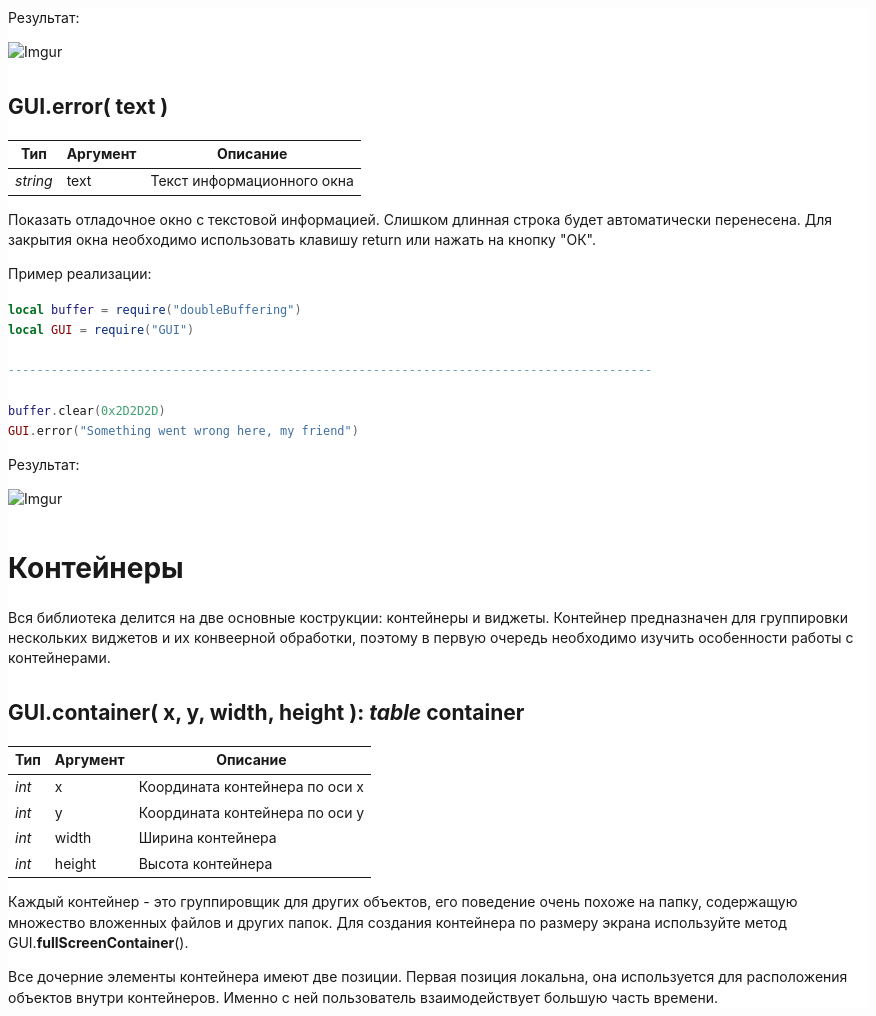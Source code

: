 Результат:

![Imgur](http://i.imgur.com/A9NCEdc.gif)

GUI.**error**( text )
------------------------------------------------------------------------
| Тип | Аргумент | Описание |
| ------ | ------ | ------ |
| *string* | text | Текст информационного окна |


Показать отладочное окно с текстовой информацией. Слишком длинная строка будет автоматически перенесена. Для закрытия окна необходимо использовать клавишу return или нажать на кнопку "ОК".

Пример реализации:

```lua
local buffer = require("doubleBuffering")
local GUI = require("GUI")

------------------------------------------------------------------------------------------

buffer.clear(0x2D2D2D)
GUI.error("Something went wrong here, my friend")
```

Результат:

![Imgur](http://i.imgur.com/s8mA2FL.png?1)

Контейнеры
======

Вся библиотека делится на две основные кострукции: контейнеры и виджеты. Контейнер предназначен для группировки нескольких виджетов и их конвеерной обработки, поэтому в первую очередь необходимо изучить особенности работы с контейнерами.

GUI.**container**( x, y, width, height ): *table* container
-----------------------------------------------------------
| Тип | Аргумент | Описание |
| ------ | ------ | ------ |
| *int* | x | Координата контейнера по оси x |
| *int* | y | Координата контейнера по оси y |
| *int* | width | Ширина контейнера |
| *int* | height | Высота контейнера |

Каждый контейнер - это группировщик для других объектов, его поведение очень похоже на папку, содержащую множество вложенных файлов и других папок. Для создания контейнера по размеру экрана используйте метод GUI.**fullScreenContainer**().

Все дочерние элементы контейнера имеют две позиции. Первая позиция локальна, она используется для расположения объектов внутри контейнеров. Именно с ней пользователь взаимодействует большую часть времени.
